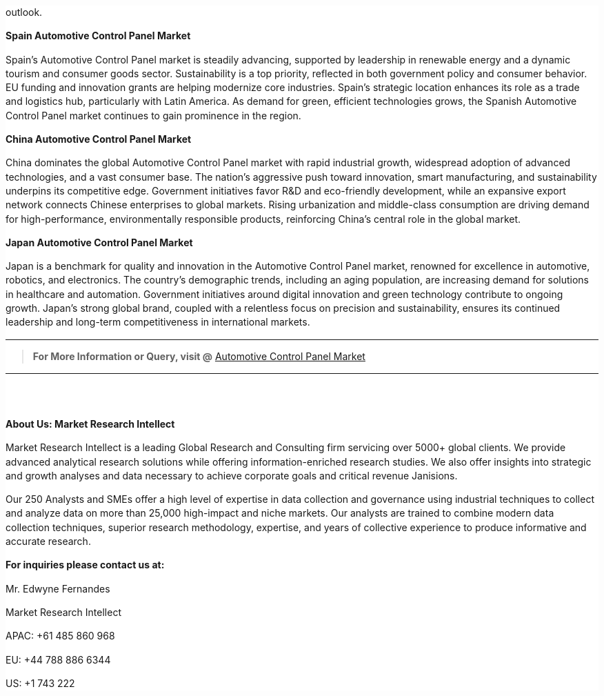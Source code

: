 outlook.</p><p class="" data-start="4424" data-end="4975"><strong data-start="4424" data-end="4445">Spain Automotive Control Panel Market</strong></p><p class="" data-start="4424" data-end="4975">Spain&rsquo;s Automotive Control Panel market is steadily advancing, supported by leadership in renewable energy and a dynamic tourism and consumer goods sector. Sustainability is a top priority, reflected in both government policy and consumer behavior. EU funding and innovation grants are helping modernize core industries. Spain&rsquo;s strategic location enhances its role as a trade and logistics hub, particularly with Latin America. As demand for green, efficient technologies grows, the Spanish Automotive Control Panel market continues to gain prominence in the region.</p><p class="" data-start="4977" data-end="5589"><strong data-start="4977" data-end="4998">China Automotive Control Panel Market</strong></p><p class="" data-start="4977" data-end="5589">China dominates the global Automotive Control Panel market with rapid industrial growth, widespread adoption of advanced technologies, and a vast consumer base. The nation&rsquo;s aggressive push toward innovation, smart manufacturing, and sustainability underpins its competitive edge. Government initiatives favor R&amp;D and eco-friendly development, while an expansive export network connects Chinese enterprises to global markets. Rising urbanization and middle-class consumption are driving demand for high-performance, environmentally responsible products, reinforcing China&rsquo;s central role in the global market.</p><p class="" data-start="5591" data-end="6162"><strong data-start="5591" data-end="5612">Japan Automotive Control Panel Market</strong></p><p class="" data-start="5591" data-end="6162">Japan is a benchmark for quality and innovation in the Automotive Control Panel market, renowned for excellence in automotive, robotics, and electronics. The country&rsquo;s demographic trends, including an aging population, are increasing demand for solutions in healthcare and automation. Government initiatives around digital innovation and green technology contribute to ongoing growth. Japan&rsquo;s strong global brand, coupled with a relentless focus on precision and sustainability, ensures its continued leadership and long-term competitiveness in international markets.</p><hr /><blockquote><p><span class="font-[700]"><strong>For More Information or Query, visit&nbsp;@</strong>&nbsp;</span><span class="font-[700]"><a href="https://www.marketresearchintellect.com/product/global-automotive-control-panel-market/?utm_source=Linkedin&utm_medium=049" target="_blank" data-tracking-control-name="article-ssr-frontend-pulse_little-text-block" data-tracking-will-navigate="" data-test-link="">Automotive Control Panel Market</a></span></p></blockquote><hr /><h3>&nbsp;</h3><p><strong><span class="font-[700]">About Us: Market Research Intellect</span></strong></p><p><span class="">Market Research Intellect is a leading Global Research and Consulting firm servicing over 5000+ global clients. We provide advanced analytical research solutions while offering information-enriched research studies.&nbsp;</span>We also offer insights into strategic and growth analyses and data necessary to achieve corporate goals and critical revenue Janisions.</p><p><span class="">Our 250 Analysts and SMEs offer a high level of expertise in data collection and governance using industrial techniques to collect and analyze data on more than 25,000 high-impact and niche markets. Our analysts are trained to combine modern data collection techniques, superior research methodology, expertise, and years of collective experience to produce informative and accurate research.</span></p><p><strong>For inquiries please contact us at:</strong></p><p>Mr. Edwyne Fernandes</p><p>Market Research Intellect</p><p>APAC: +61 485 860 968</p><p>EU: +44 788 886 6344</p><p>US: +1 743 222